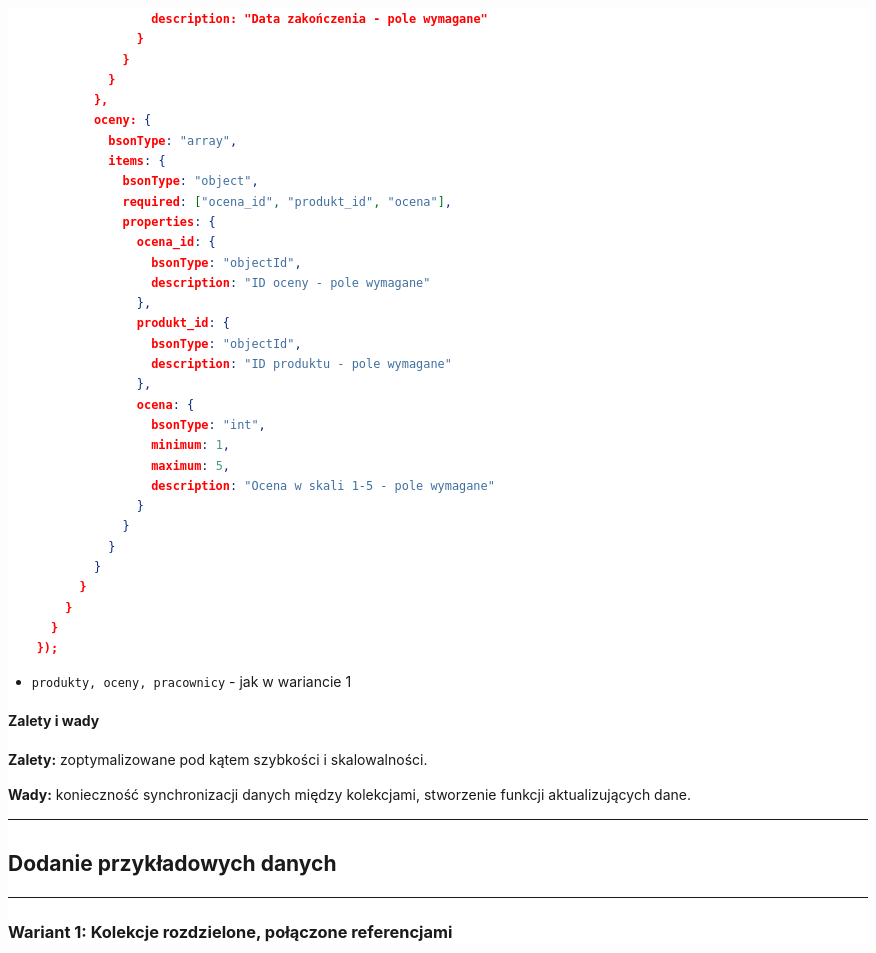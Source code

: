 ```json
                    description: "Data zakończenia - pole wymagane"
                  }
                }
              }
            },
            oceny: {
              bsonType: "array",
              items: {
                bsonType: "object",
                required: ["ocena_id", "produkt_id", "ocena"],
                properties: {
                  ocena_id: {
                    bsonType: "objectId",
                    description: "ID oceny - pole wymagane"
                  },
                  produkt_id: {
                    bsonType: "objectId",
                    description: "ID produktu - pole wymagane"
                  },
                  ocena: {
                    bsonType: "int",
                    minimum: 1,
                    maximum: 5,
                    description: "Ocena w skali 1-5 - pole wymagane"
                  }
                }
              }
            }
          }
        }
      }
    });

```

* `produkty, oceny, pracownicy` - jak w wariancie 1


#### Zalety i wady

**Zalety:** zoptymalizowane pod kątem szybkości i skalowalności.

**Wady:** konieczność synchronizacji danych między kolekcjami, stworzenie funkcji aktualizujących dane.

---

## Dodanie przykładowych danych

---
### Wariant 1: Kolekcje rozdzielone, połączone referencjami
